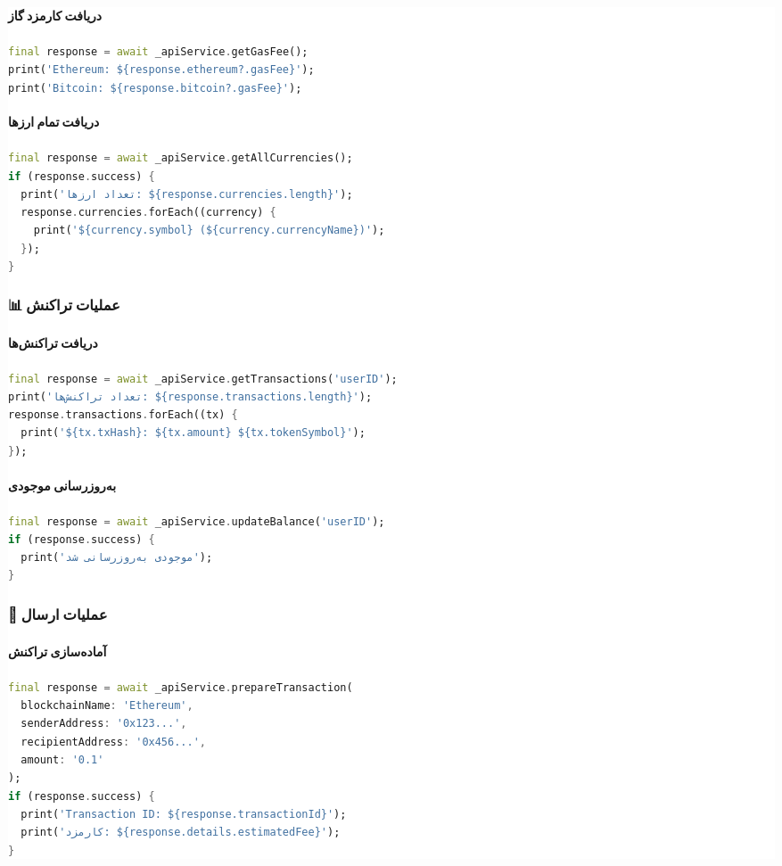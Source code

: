 #### دریافت کارمزد گاز
```dart
final response = await _apiService.getGasFee();
print('Ethereum: ${response.ethereum?.gasFee}');
print('Bitcoin: ${response.bitcoin?.gasFee}');
```

#### دریافت تمام ارزها
```dart
final response = await _apiService.getAllCurrencies();
if (response.success) {
  print('تعداد ارزها: ${response.currencies.length}');
  response.currencies.forEach((currency) {
    print('${currency.symbol} (${currency.currencyName})');
  });
}
```

### 📊 عملیات تراکنش

#### دریافت تراکنش‌ها
```dart
final response = await _apiService.getTransactions('userID');
print('تعداد تراکنش‌ها: ${response.transactions.length}');
response.transactions.forEach((tx) {
  print('${tx.txHash}: ${tx.amount} ${tx.tokenSymbol}');
});
```

#### به‌روزرسانی موجودی
```dart
final response = await _apiService.updateBalance('userID');
if (response.success) {
  print('موجودی به‌روزرسانی شد');
}
```

### 💸 عملیات ارسال

#### آماده‌سازی تراکنش
```dart
final response = await _apiService.prepareTransaction(
  blockchainName: 'Ethereum',
  senderAddress: '0x123...',
  recipientAddress: '0x456...',
  amount: '0.1'
);
if (response.success) {
  print('Transaction ID: ${response.transactionId}');
  print('کارمزد: ${response.details.estimatedFee}');
}
```
